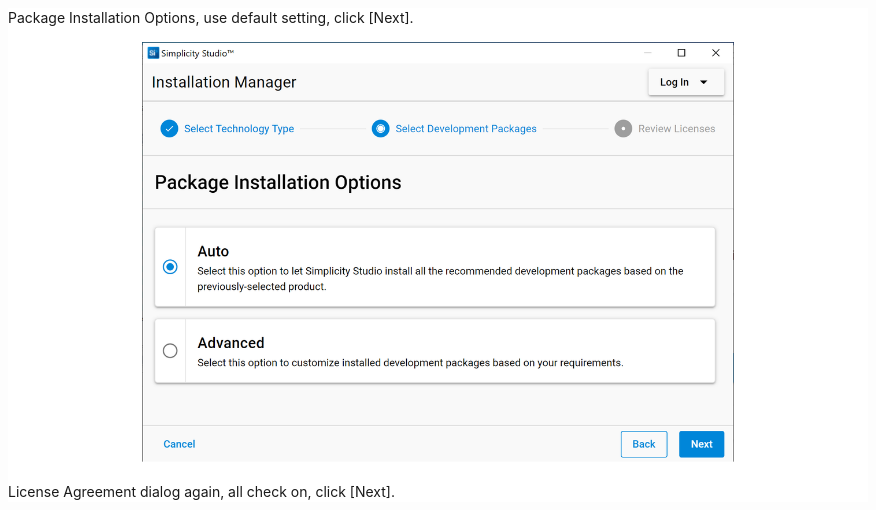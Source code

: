 Package Installation Options, use default setting, click [Next].
<div align="center">
  <img src="files/BL-BLE-Preparatory-Course/install_option.png" height="420">  
</div>  

License Agreement dialog again, all check on, click [Next].
<div align="center">